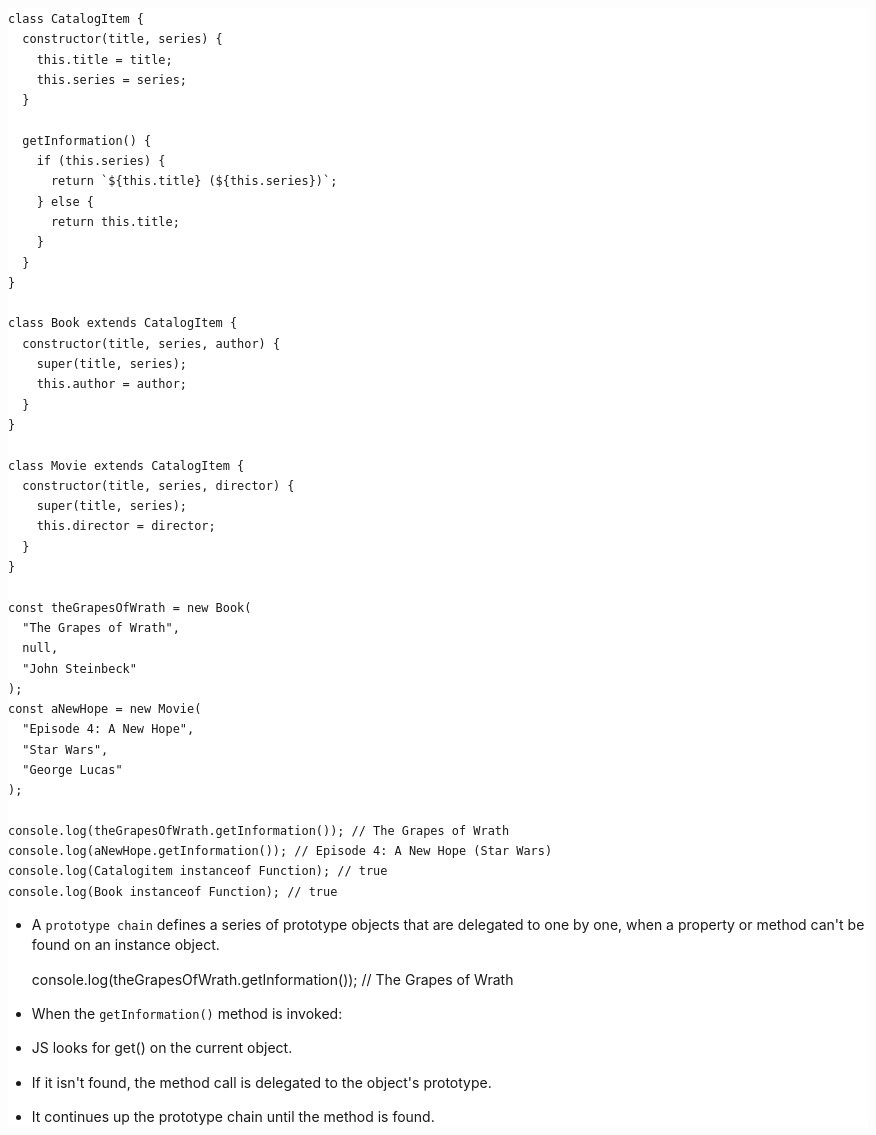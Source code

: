 
    class CatalogItem {
      constructor(title, series) {
        this.title = title;
        this.series = series;
      }

      getInformation() {
        if (this.series) {
          return `${this.title} (${this.series})`;
        } else {
          return this.title;
        }
      }
    }

    class Book extends CatalogItem {
      constructor(title, series, author) {
        super(title, series);
        this.author = author;
      }
    }

    class Movie extends CatalogItem {
      constructor(title, series, director) {
        super(title, series);
        this.director = director;
      }
    }

    const theGrapesOfWrath = new Book(
      "The Grapes of Wrath",
      null,
      "John Steinbeck"
    );
    const aNewHope = new Movie(
      "Episode 4: A New Hope",
      "Star Wars",
      "George Lucas"
    );

    console.log(theGrapesOfWrath.getInformation()); // The Grapes of Wrath
    console.log(aNewHope.getInformation()); // Episode 4: A New Hope (Star Wars)
    console.log(Catalogitem instanceof Function); // true
    console.log(Book instanceof Function); // true

-   <span id="8dcd">A `prototype chain` defines a series of prototype objects that are delegated to one by one, when a property or method can't be found on an instance object.</span>



    console.log(theGrapesOfWrath.getInformation()); // The Grapes of Wrath

-   <span id="cdf9">When the `getInformation()` method is invoked:</span>
-   <span id="7d03">JS looks for get() on the current object.</span>
-   <span id="c65f">If it isn't found, the method call is delegated to the object's prototype.</span>
-   <span id="7ff3">It continues up the prototype chain until the method is found.</span>
